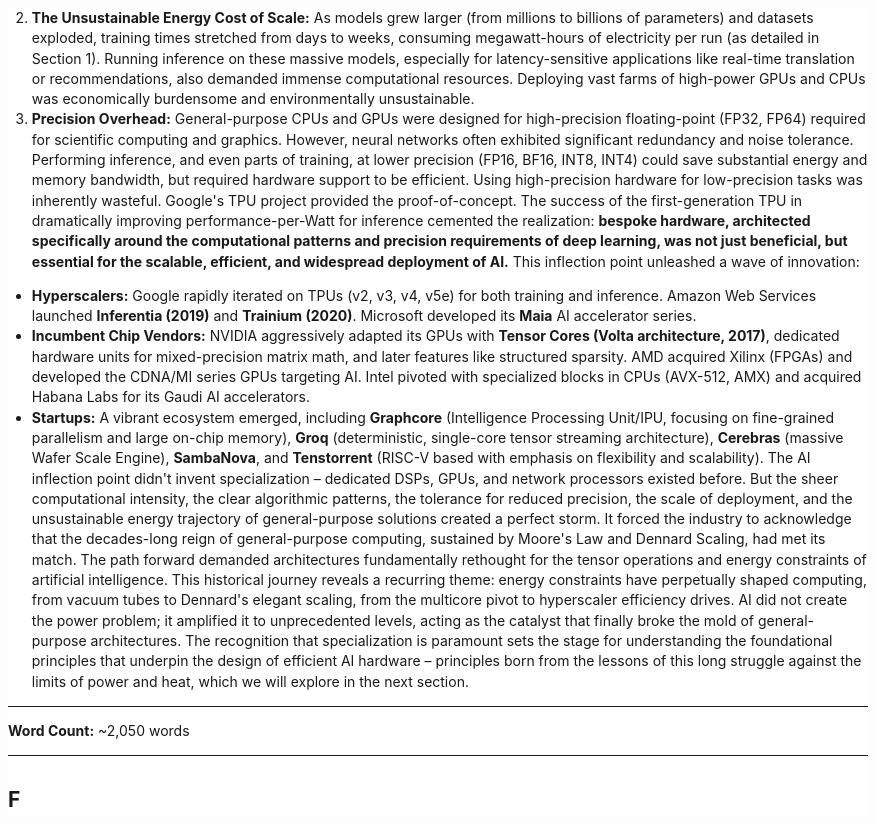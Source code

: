 2.  **The Unsustainable Energy Cost of Scale:** As models grew larger (from millions to billions of parameters) and datasets exploded, training times stretched from days to weeks, consuming megawatt-hours of electricity per run (as detailed in Section 1). Running inference on these massive models, especially for latency-sensitive applications like real-time translation or recommendations, also demanded immense computational resources. Deploying vast farms of high-power GPUs and CPUs was economically burdensome and environmentally unsustainable.
3.  **Precision Overhead:** General-purpose CPUs and GPUs were designed for high-precision floating-point (FP32, FP64) required for scientific computing and graphics. However, neural networks often exhibited significant redundancy and noise tolerance. Performing inference, and even parts of training, at lower precision (FP16, BF16, INT8, INT4) could save substantial energy and memory bandwidth, but required hardware support to be efficient. Using high-precision hardware for low-precision tasks was inherently wasteful.
Google's TPU project provided the proof-of-concept. The success of the first-generation TPU in dramatically improving performance-per-Watt for inference cemented the realization: **bespoke hardware, architected specifically around the computational patterns and precision requirements of deep learning, was not just beneficial, but essential for the scalable, efficient, and widespread deployment of AI.**
This inflection point unleashed a wave of innovation:
*   **Hyperscalers:** Google rapidly iterated on TPUs (v2, v3, v4, v5e) for both training and inference. Amazon Web Services launched **Inferentia (2019)** and **Trainium (2020)**. Microsoft developed its **Maia** AI accelerator series.
*   **Incumbent Chip Vendors:** NVIDIA aggressively adapted its GPUs with **Tensor Cores (Volta architecture, 2017)**, dedicated hardware units for mixed-precision matrix math, and later features like structured sparsity. AMD acquired Xilinx (FPGAs) and developed the CDNA/MI series GPUs targeting AI. Intel pivoted with specialized blocks in CPUs (AVX-512, AMX) and acquired Habana Labs for its Gaudi AI accelerators.
*   **Startups:** A vibrant ecosystem emerged, including **Graphcore** (Intelligence Processing Unit/IPU, focusing on fine-grained parallelism and large on-chip memory), **Groq** (deterministic, single-core tensor streaming architecture), **Cerebras** (massive Wafer Scale Engine), **SambaNova**, and **Tenstorrent** (RISC-V based with emphasis on flexibility and scalability).
The AI inflection point didn't invent specialization – dedicated DSPs, GPUs, and network processors existed before. But the sheer computational intensity, the clear algorithmic patterns, the tolerance for reduced precision, the scale of deployment, and the unsustainable energy trajectory of general-purpose solutions created a perfect storm. It forced the industry to acknowledge that the decades-long reign of general-purpose computing, sustained by Moore's Law and Dennard Scaling, had met its match. The path forward demanded architectures fundamentally rethought for the tensor operations and energy constraints of artificial intelligence.
This historical journey reveals a recurring theme: energy constraints have perpetually shaped computing, from vacuum tubes to Dennard's elegant scaling, from the multicore pivot to hyperscaler efficiency drives. AI did not create the power problem; it amplified it to unprecedented levels, acting as the catalyst that finally broke the mold of general-purpose architectures. The recognition that specialization is paramount sets the stage for understanding the foundational principles that underpin the design of efficient AI hardware – principles born from the lessons of this long struggle against the limits of power and heat, which we will explore in the next section.
---
**Word Count:** ~2,050 words

---

## F
